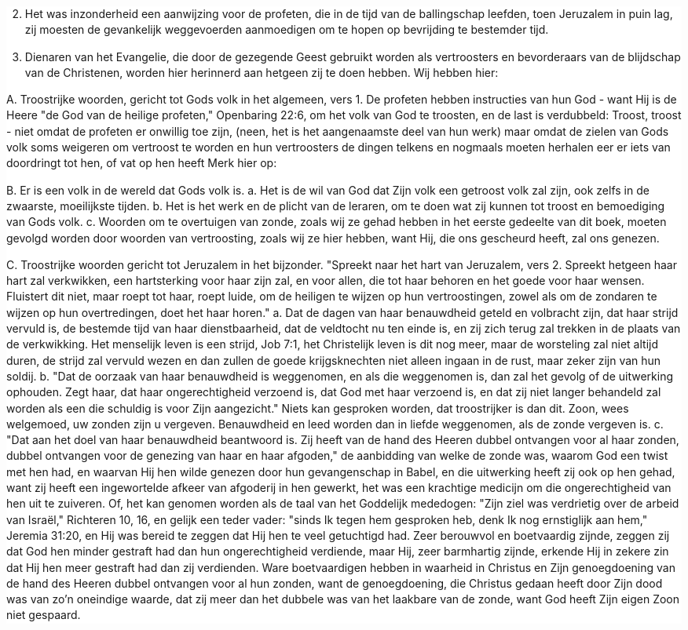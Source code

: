 2. Het was inzonderheid een aanwijzing voor de profeten, die in de tijd van de ballingschap leefden, toen Jeruzalem in puin lag, zij moesten de gevankelijk weggevoerden aanmoedigen om te hopen op bevrijding te bestemder tijd.

3. Dienaren van het Evangelie, die door de gezegende Geest gebruikt worden als vertroosters en bevorderaars van de blijdschap van de Christenen, worden hier herinnerd aan hetgeen zij te doen hebben. Wij hebben hier:

A. Troostrijke woorden, gericht tot Gods volk in het algemeen, vers 1. De profeten hebben instructies van hun God - want Hij is de Heere "de God van de heilige profeten," Openbaring 22:6, om het volk van God te troosten, en de last is verdubbeld: Troost, troost - niet omdat de profeten er onwillig toe zijn, (neen, het is het aangenaamste deel van hun werk) maar omdat de zielen van Gods volk soms weigeren om vertroost te worden en hun vertroosters de dingen telkens en nogmaals moeten herhalen eer er iets van doordringt tot hen, of vat op hen heeft Merk hier op:

B. Er is een volk in de wereld dat Gods volk is.
a. Het is de wil van God dat Zijn volk een getroost volk zal zijn, ook zelfs in de zwaarste, moeilijkste tijden.
b. Het is het werk en de plicht van de leraren, om te doen wat zij kunnen tot troost en bemoediging van Gods volk.
c. Woorden om te overtuigen van zonde, zoals wij ze gehad hebben in het eerste gedeelte van dit boek, moeten gevolgd worden door woorden van vertroosting, zoals wij ze hier hebben, want Hij, die ons gescheurd heeft, zal ons genezen.

C. Troostrijke woorden gericht tot Jeruzalem in het bijzonder. "Spreekt naar het hart van Jeruzalem, vers 2. Spreekt hetgeen haar hart zal verkwikken, een hartsterking voor haar zijn zal, en voor allen, die tot haar behoren en het goede voor haar wensen. Fluistert dit niet, maar roept tot haar, roept luide, om de heiligen te wijzen op hun vertroostingen, zowel als om de zondaren te wijzen op hun overtredingen, doet het haar horen." 
a. Dat de dagen van haar benauwdheid geteld en volbracht zijn, dat haar strijd vervuld is, de bestemde tijd van haar dienstbaarheid, dat de veldtocht nu ten einde is, en zij zich terug zal trekken in de plaats van de verkwikking. Het menselijk leven is een strijd, Job 7:1, het Christelijk leven is dit nog meer, maar de worsteling zal niet altijd duren, de strijd zal vervuld wezen en dan zullen de goede krijgsknechten niet alleen ingaan in de rust, maar zeker zijn van hun soldij.
b. "Dat de oorzaak van haar benauwdheid is weggenomen, en als die weggenomen is, dan zal het gevolg of de uitwerking ophouden. Zegt haar, dat haar ongerechtigheid verzoend is, dat God met haar verzoend is, en dat zij niet langer behandeld zal worden als een die schuldig is voor Zijn aangezicht." Niets kan gesproken worden, dat troostrijker is dan dit. Zoon, wees welgemoed, uw zonden zijn u vergeven. Benauwdheid en leed worden dan in liefde weggenomen, als de zonde vergeven is.
c. "Dat aan het doel van haar benauwdheid beantwoord is. Zij heeft van de hand des Heeren dubbel ontvangen voor al haar zonden, dubbel ontvangen voor de genezing van haar en haar afgoden," de aanbidding van welke de zonde was, waarom God een twist met hen had, en waarvan Hij hen wilde genezen door hun gevangenschap in Babel, en die uitwerking heeft zij ook op hen gehad, want zij heeft een ingewortelde afkeer van afgoderij in hen gewerkt, het was een krachtige medicijn om die ongerechtigheid van hen uit te zuiveren. Of, het kan genomen worden als de taal van het Goddelijk mededogen: "Zijn ziel was verdrietig over de arbeid van Israël," Richteren 10, 16, en gelijk een teder vader: "sinds Ik tegen hem gesproken heb, denk Ik nog ernstiglijk aan hem," Jeremia 31:20, en Hij was bereid te zeggen dat Hij hen te veel getuchtigd had. Zeer berouwvol en boetvaardig zijnde, zeggen zij dat God hen minder gestraft had dan hun ongerechtigheid verdiende, maar Hij, zeer barmhartig zijnde, erkende Hij in zekere zin dat Hij hen meer gestraft had dan zij verdienden. Ware boetvaardigen hebben in waarheid in Christus en Zijn genoegdoening van de hand des Heeren dubbel ontvangen voor al hun zonden, want de genoegdoening, die Christus gedaan heeft door Zijn dood was van zo’n oneindige waarde, dat zij meer dan het dubbele was van het laakbare van de zonde, want God heeft Zijn eigen Zoon niet gespaard. 
